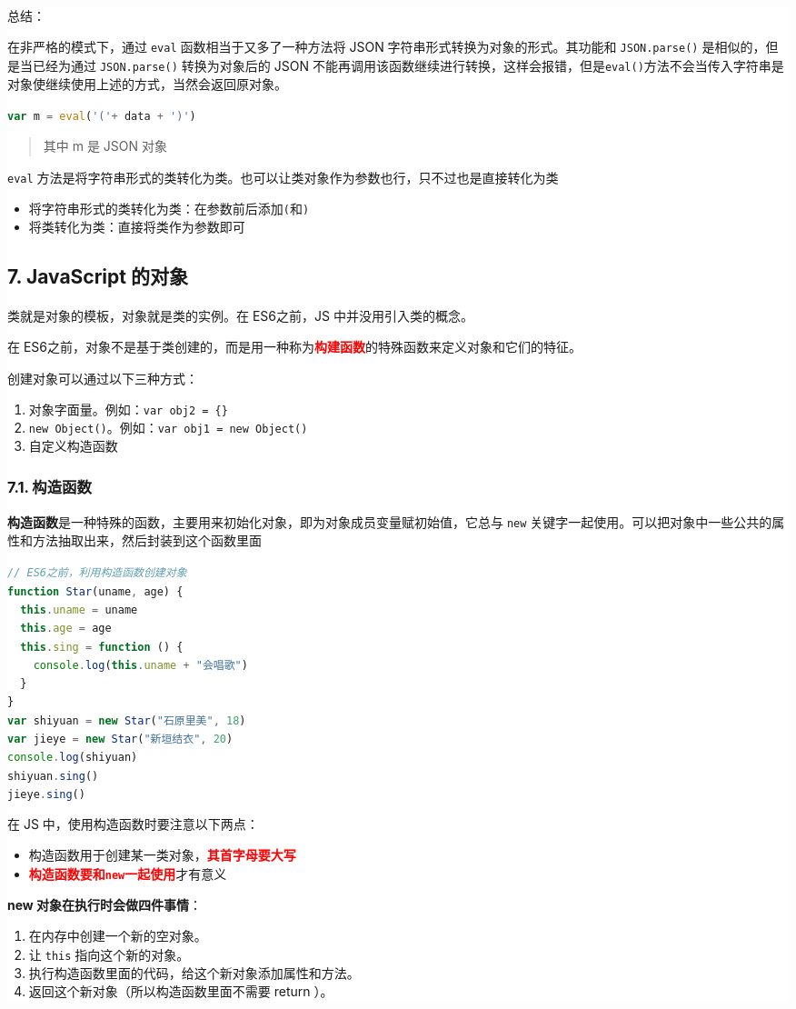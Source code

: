 总结：

在非严格的模式下，通过 `eval` 函数相当于又多了一种方法将 JSON 字符串形式转换为对象的形式。其功能和 `JSON.parse()` 是相似的，但是当已经为通过 `JSON.parse()` 转换为对象后的 JSON 不能再调用该函数继续进行转换，这样会报错，但是`eval()`方法不会当传入字符串是对象使继续使用上述的方式，当然会返回原对象。

```js
var m = eval('('+ data + ')')
```

> 其中 m 是 JSON 对象

`eval` 方法是将字符串形式的类转化为类。也可以让类对象作为参数也行，只不过也是直接转化为类

- 将字符串形式的类转化为类：在参数前后添加`(`和`)`
- 将类转化为类：直接将类作为参数即可

## 7. JavaScript 的对象

类就是对象的模板，对象就是类的实例。在 ES6之前，JS 中并没用引入类的概念。

在 ES6之前，对象不是基于类创建的，而是用一种称为<font color=red>**构建函数**</font>的特殊函数来定义对象和它们的特征。

创建对象可以通过以下三种方式：

1. 对象字面量。例如：`var obj2 = {}`
2. `new Object()`。例如：`var obj1 = new Object()`
3. 自定义构造函数

### 7.1. 构造函数

**构造函数**是一种特殊的函数，主要用来初始化对象，即为对象成员变量赋初始值，它总与 `new` 关键字一起使用。可以把对象中一些公共的属性和方法抽取出来，然后封装到这个函数里面

```js
// ES6之前，利用构造函数创建对象
function Star(uname, age) {
  this.uname = uname
  this.age = age
  this.sing = function () {
    console.log(this.uname + "会唱歌")
  }
}
var shiyuan = new Star("石原里美", 18)
var jieye = new Star("新垣结衣", 20)
console.log(shiyuan)
shiyuan.sing()
jieye.sing()
```

在 JS 中，使用构造函数时要注意以下两点：

- 构造函数用于创建某一类对象，<font color=red>**其首字母要大写**</font>
- <font color=red>**构造函数要和`new`一起使用**</font>才有意义

**new 对象在执行时会做四件事情**：

1. 在内存中创建一个新的空对象。
2. 让 `this` 指向这个新的对象。
3. 执行构造函数里面的代码，给这个新对象添加属性和方法。
4. 返回这个新对象（所以构造函数里面不需要 return ）。
